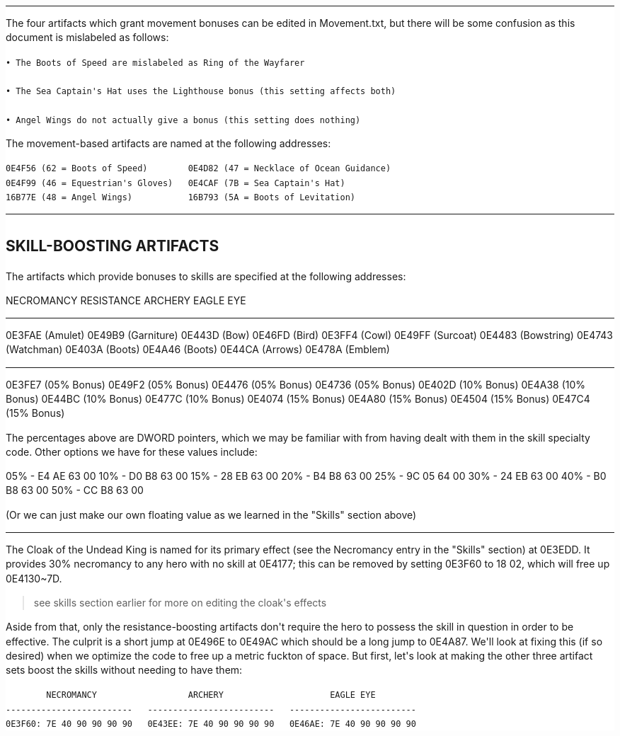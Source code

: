 -----------------------------------------------------------------------------------------

The four artifacts which grant movement bonuses can be edited in Movement.txt, but there
will be some confusion as this document is mislabeled as follows:

	• The Boots of Speed are mislabeled as Ring of the Wayfarer

	• The Sea Captain's Hat uses the Lighthouse bonus (this setting affects both)

	• Angel Wings do not actually give a bonus (this setting does nothing)

The movement-based artifacts are named at the following addresses:

	0E4F56 (62 = Boots of Speed)		0E4D82 (47 = Necklace of Ocean Guidance)
	0E4F99 (46 = Equestrian's Gloves)	0E4CAF (7B = Sea Captain's Hat)
	16B77E (48 = Angel Wings)		    16B793 (5A = Boots of Levitation)

-----------------------------------------------------------------------------------------

## SKILL-BOOSTING ARTIFACTS

The artifacts which provide bonuses to skills are specified at the following addresses:

   NECROMANCY		   RESISTANCE		     ARCHERY		    EAGLE EYE
-----------------	-----------------	-----------------	-----------------
0E3FAE (Amulet)		0E49B9 (Garniture)	0E443D (Bow)		0E46FD (Bird)
0E3FF4 (Cowl)		0E49FF (Surcoat)	0E4483 (Bowstring)	0E4743 (Watchman)
0E403A (Boots)		0E4A46 (Boots)		0E44CA (Arrows)		0E478A (Emblem)
-----------------	-----------------	-----------------	-----------------
0E3FE7 (05% Bonus)	0E49F2 (05% Bonus)	0E4476 (05% Bonus)	0E4736 (05% Bonus)
0E402D (10% Bonus)	0E4A38 (10% Bonus)	0E44BC (10% Bonus)	0E477C (10% Bonus)
0E4074 (15% Bonus)	0E4A80 (15% Bonus)	0E4504 (15% Bonus)	0E47C4 (15% Bonus)

The percentages above are DWORD pointers, which we may be familiar with from having dealt
with them in the skill specialty code. Other options we have for these values include:

05% - E4 AE 63 00	10% - D0 B8 63 00	15% - 28 EB 63 00	20% - B4 B8 63 00
25% - 9C 05 64 00	30% - 24 EB 63 00	40% - B0 B8 63 00	50% - CC B8 63 00

(Or we can just make our own floating value as we learned in the "Skills" section above)

-----------------------------------------------------------------------------------------

The Cloak of the Undead King is named for its primary effect (see the Necromancy entry in
the "Skills" section) at 0E3EDD. It provides 30% necromancy to any hero with no skill at
0E4177; this can be removed by setting 0E3F60 to 18 02, which will free up 0E4130~7D.

>see skills section earlier for more on editing the cloak's effects

Aside from that, only the resistance-boosting artifacts don't require the hero to possess
the skill in question in order to be effective. The culprit is a short jump at 0E496E to
0E49AC which should be a long jump to 0E4A87. We'll look at fixing this (if so desired)
when we optimize the code to free up a metric fuckton of space. But first, let's look at
making the other three artifact sets boost the skills without needing to have them:

            NECROMANCY                  ARCHERY		                EAGLE EYE
    -------------------------	-------------------------	-------------------------
    0E3F60: 7E 40 90 90 90 90	0E43EE: 7E 40 90 90 90 90	0E46AE: 7E 40 90 90 90 90
